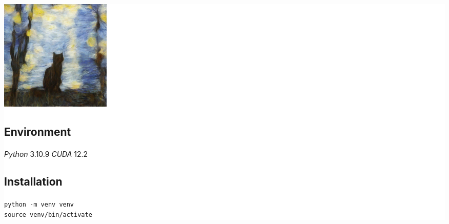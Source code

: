 <img src="./sample/00/out_sdxl.png" width="200"/>


## Environment

*Python* 3.10.9
*CUDA* 12.2

## Installation

```
python -m venv venv
source venv/bin/activate
```
